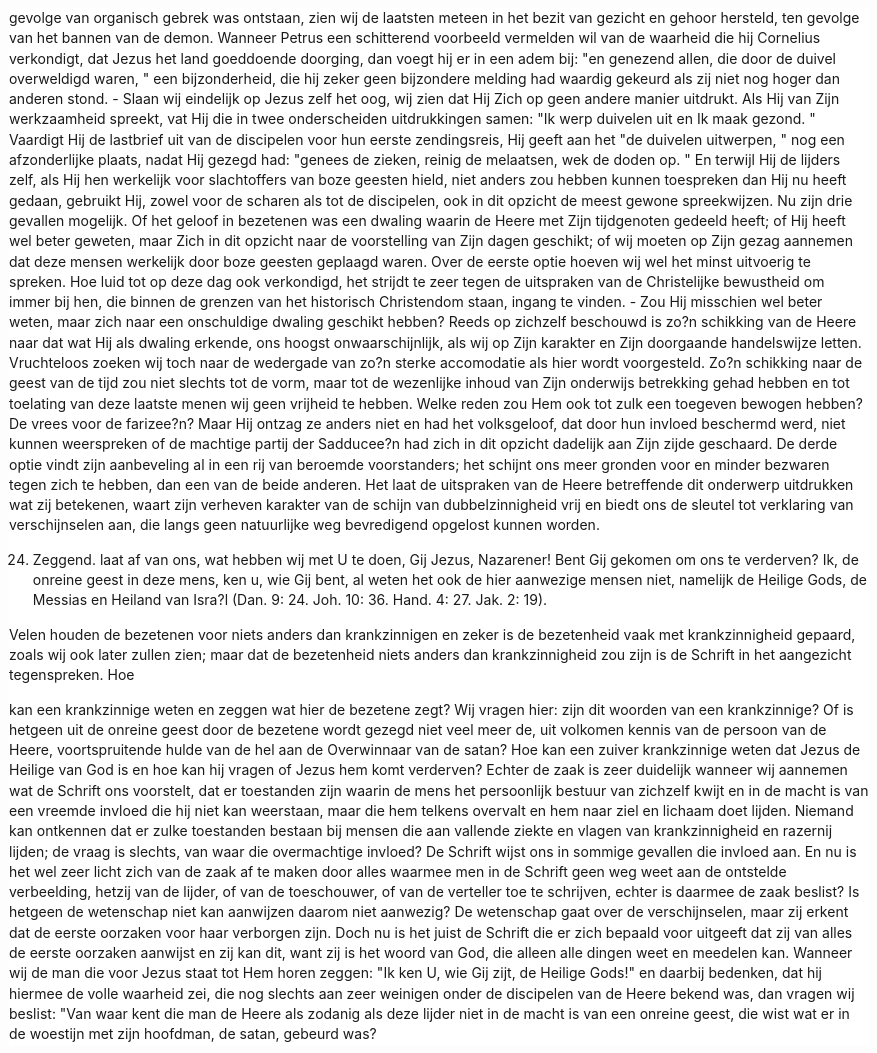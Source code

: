 gevolge van organisch gebrek was ontstaan, zien wij de laatsten meteen in het  bezit  van gezicht en gehoor hersteld, ten gevolge van het bannen van de demon. Wanneer Petrus een schitterend voorbeeld vermelden wil van de waarheid die hij Cornelius verkondigt, dat Jezus het land goeddoende doorging, dan voegt hij er in een adem bij: "en genezend allen, die door de duivel overweldigd waren, " een bijzonderheid, die hij zeker geen bijzondere melding had waardig gekeurd als zij niet nog hoger dan anderen stond. - Slaan wij eindelijk op Jezus zelf het oog, wij zien dat Hij Zich op geen andere manier uitdrukt. Als Hij van Zijn werkzaamheid spreekt, vat Hij die in twee onderscheiden uitdrukkingen samen: "Ik werp duivelen uit en Ik maak gezond. " Vaardigt Hij de lastbrief uit van de discipelen voor hun eerste zendingsreis, Hij geeft aan het "de duivelen uitwerpen, " nog een afzonderlijke plaats, nadat Hij gezegd had: "genees de zieken, reinig de melaatsen, wek de doden op. " En terwijl Hij de lijders zelf, als Hij hen werkelijk voor slachtoffers van boze geesten hield, niet anders zou hebben kunnen toespreken dan Hij nu heeft gedaan, gebruikt Hij, zowel voor de scharen als tot de discipelen, ook in dit opzicht de meest gewone spreekwijzen. Nu zijn drie gevallen mogelijk. Of het geloof in bezetenen was een dwaling waarin de Heere met Zijn tijdgenoten gedeeld heeft; of Hij heeft wel beter geweten, maar Zich in dit opzicht naar de voorstelling van Zijn dagen geschikt;  of  wij  moeten  op  Zijn  gezag  aannemen  dat  deze  mensen  werkelijk  door  boze geesten geplaagd waren. Over de eerste optie hoeven wij wel het minst uitvoerig te spreken. Hoe luid tot op deze dag ook verkondigd, het strijdt  te zeer tegen de uitspraken van de Christelijke  bewustheid  om  immer  bij  hen,  die  binnen  de  grenzen  van  het  historisch Christendom staan, ingang te vinden. - Zou Hij misschien wel beter weten, maar zich naar een onschuldige dwaling geschikt hebben? Reeds op zichzelf beschouwd is zo?n schikking van de Heere naar dat wat Hij als dwaling erkende, ons hoogst onwaarschijnlijk, als wij op Zijn karakter  en  Zijn  doorgaande  handelswijze  letten.  Vruchteloos  zoeken  wij  toch  naar  de wedergade van zo?n sterke accomodatie als hier wordt voorgesteld. Zo?n schikking naar de geest  van  de  tijd  zou niet  slechts tot  de vorm,  maar  tot  de wezenlijke inhoud  van Zijn onderwijs betrekking gehad hebben en tot toelating van deze laatste menen wij geen vrijheid te hebben. Welke reden zou Hem ook tot zulk een toegeven bewogen hebben? De vrees voor de farizee?n? Maar Hij ontzag ze anders niet en had het volksgeloof, dat door hun invloed beschermd werd, niet kunnen weerspreken of de machtige partij der Sadducee?n had zich in dit opzicht dadelijk aan Zijn zijde geschaard. De derde optie vindt zijn aanbeveling al in een rij van beroemde voorstanders; het schijnt ons meer gronden voor en minder bezwaren tegen zich te hebben, dan een van de beide anderen. Het laat de uitspraken van de Heere betreffende dit onderwerp uitdrukken wat zij betekenen, waart zijn verheven karakter van de schijn van dubbelzinnigheid vrij en biedt ons de sleutel tot verklaring van verschijnselen aan, die langs geen natuurlijke weg bevredigend opgelost kunnen worden.

24. Zeggend. laat af van ons, wat hebben wij met U te doen, Gij Jezus, Nazarener! Bent Gij gekomen om ons te verderven? Ik, de onreine geest in deze mens, ken u, wie Gij bent, al weten het  ook de hier aanwezige  mensen niet, namelijk de Heilige Gods, de Messias en Heiland van Isra?l (Dan. 9: 24. Joh. 10: 36. Hand. 4: 27. Jak. 2: 19).

Velen houden de bezetenen voor niets anders dan krankzinnigen en zeker is de bezetenheid vaak met krankzinnigheid gepaard, zoals wij ook later zullen zien; maar dat de bezetenheid niets anders dan krankzinnigheid zou zijn is de Schrift in het aangezicht tegenspreken. Hoe

kan een krankzinnige weten en zeggen wat hier de bezetene zegt? Wij vragen hier: zijn dit woorden van een krankzinnige? Of is hetgeen uit de onreine geest door de bezetene wordt gezegd niet veel meer de, uit volkomen kennis van de persoon van de Heere, voortspruitende hulde van de hel aan de Overwinnaar van de satan? Hoe kan een zuiver krankzinnige weten dat Jezus de Heilige van God is en hoe kan hij vragen of Jezus hem komt verderven? Echter de zaak is zeer duidelijk wanneer wij aannemen wat de Schrift ons voorstelt, dat er toestanden zijn waarin de mens het persoonlijk bestuur van zichzelf kwijt en in de macht is van een vreemde invloed die hij niet kan weerstaan, maar die hem telkens overvalt en hem naar ziel en lichaam doet lijden. Niemand kan ontkennen dat er zulke toestanden bestaan bij mensen die aan vallende ziekte en vlagen van krankzinnigheid en razernij lijden; de vraag is slechts, van waar die overmachtige invloed? De Schrift wijst ons in sommige gevallen die invloed aan. En nu is het wel zeer licht zich van de zaak af te maken door alles waarmee men in de Schrift geen weg weet aan de ontstelde verbeelding, hetzij van de lijder, of van de toeschouwer, of van de verteller toe te schrijven, echter is daarmee de zaak beslist? Is hetgeen de wetenschap niet kan aanwijzen daarom niet aanwezig? De wetenschap gaat over de verschijnselen, maar zij erkent dat de eerste oorzaken voor haar verborgen zijn. Doch nu is het juist de Schrift die er zich bepaald voor uitgeeft dat zij van alles de eerste oorzaken aanwijst en zij kan dit, want zij is het woord van God, die alleen alle dingen weet en meedelen kan. Wanneer wij de man die voor Jezus staat tot Hem horen zeggen: "Ik ken U, wie Gij zijt, de Heilige Gods!" en daarbij bedenken, dat hij hiermee de volle waarheid zei, die nog slechts aan zeer weinigen onder de discipelen van de Heere bekend was, dan vragen wij beslist: "Van waar kent die man de Heere als zodanig als deze lijder niet in de macht is van een onreine geest, die wist wat er in de woestijn met zijn hoofdman, de satan, gebeurd was?
